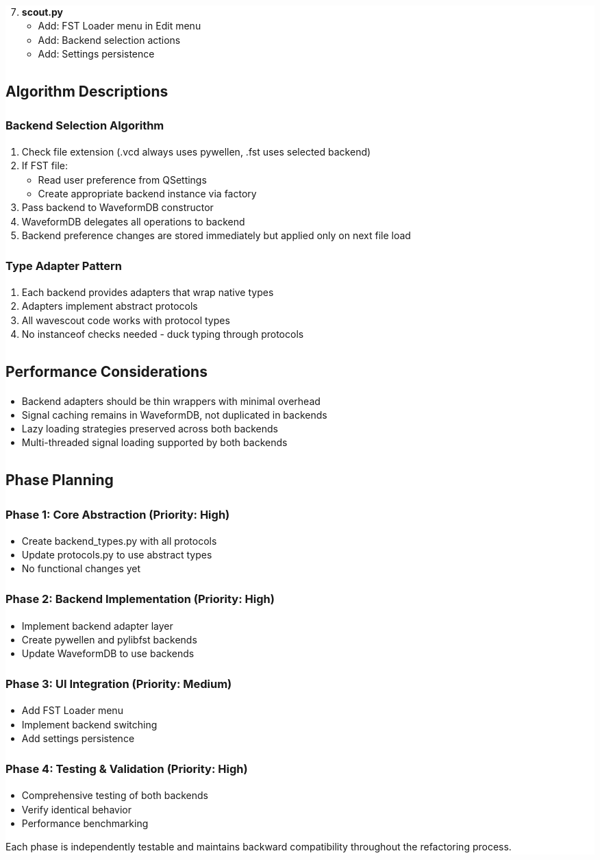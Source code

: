 7. **scout.py**
   - Add: FST Loader menu in Edit menu
   - Add: Backend selection actions
   - Add: Settings persistence

## Algorithm Descriptions

### Backend Selection Algorithm
1. Check file extension (.vcd always uses pywellen, .fst uses selected backend)
2. If FST file:
   - Read user preference from QSettings
   - Create appropriate backend instance via factory
3. Pass backend to WaveformDB constructor
4. WaveformDB delegates all operations to backend
5. Backend preference changes are stored immediately but applied only on next file load

### Type Adapter Pattern
1. Each backend provides adapters that wrap native types
2. Adapters implement abstract protocols
3. All wavescout code works with protocol types
4. No instanceof checks needed - duck typing through protocols

## Performance Considerations

- Backend adapters should be thin wrappers with minimal overhead
- Signal caching remains in WaveformDB, not duplicated in backends
- Lazy loading strategies preserved across both backends
- Multi-threaded signal loading supported by both backends

## Phase Planning

### Phase 1: Core Abstraction (Priority: High)
- Create backend_types.py with all protocols
- Update protocols.py to use abstract types
- No functional changes yet

### Phase 2: Backend Implementation (Priority: High)
- Implement backend adapter layer
- Create pywellen and pylibfst backends
- Update WaveformDB to use backends

### Phase 3: UI Integration (Priority: Medium)
- Add FST Loader menu
- Implement backend switching
- Add settings persistence

### Phase 4: Testing & Validation (Priority: High)
- Comprehensive testing of both backends
- Verify identical behavior
- Performance benchmarking

Each phase is independently testable and maintains backward compatibility throughout the refactoring process.